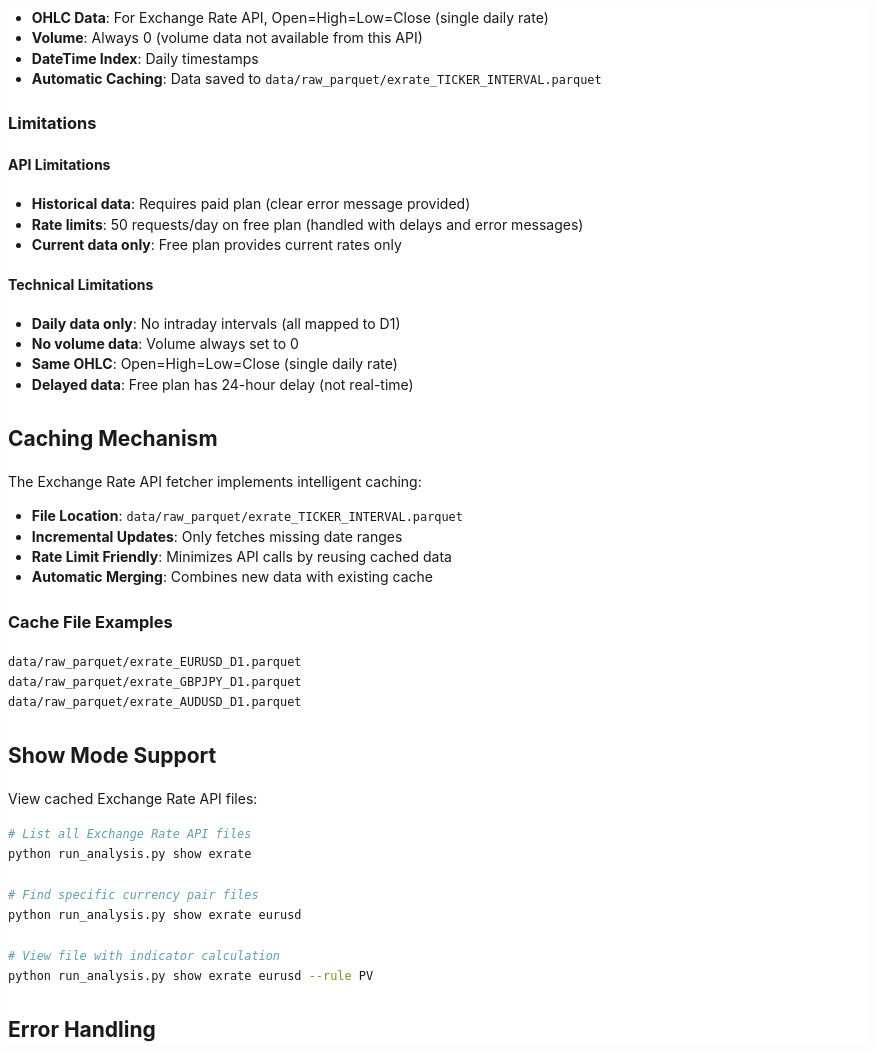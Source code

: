 - **OHLC Data**: For Exchange Rate API, Open=High=Low=Close (single daily rate)
- **Volume**: Always 0 (volume data not available from this API)
- **DateTime Index**: Daily timestamps
- **Automatic Caching**: Data saved to `data/raw_parquet/exrate_TICKER_INTERVAL.parquet`

### Limitations

#### API Limitations

- **Historical data**: Requires paid plan (clear error message provided)
- **Rate limits**: 50 requests/day on free plan (handled with delays and error messages)
- **Current data only**: Free plan provides current rates only

#### Technical Limitations

- **Daily data only**: No intraday intervals (all mapped to D1)
- **No volume data**: Volume always set to 0
- **Same OHLC**: Open=High=Low=Close (single daily rate)
- **Delayed data**: Free plan has 24-hour delay (not real-time)

## Caching Mechanism

The Exchange Rate API fetcher implements intelligent caching:

- **File Location**: `data/raw_parquet/exrate_TICKER_INTERVAL.parquet`
- **Incremental Updates**: Only fetches missing date ranges
- **Rate Limit Friendly**: Minimizes API calls by reusing cached data
- **Automatic Merging**: Combines new data with existing cache

### Cache File Examples

```
data/raw_parquet/exrate_EURUSD_D1.parquet
data/raw_parquet/exrate_GBPJPY_D1.parquet
data/raw_parquet/exrate_AUDUSD_D1.parquet
```

## Show Mode Support

View cached Exchange Rate API files:

```bash
# List all Exchange Rate API files
python run_analysis.py show exrate

# Find specific currency pair files
python run_analysis.py show exrate eurusd

# View file with indicator calculation
python run_analysis.py show exrate eurusd --rule PV
```

## Error Handling
